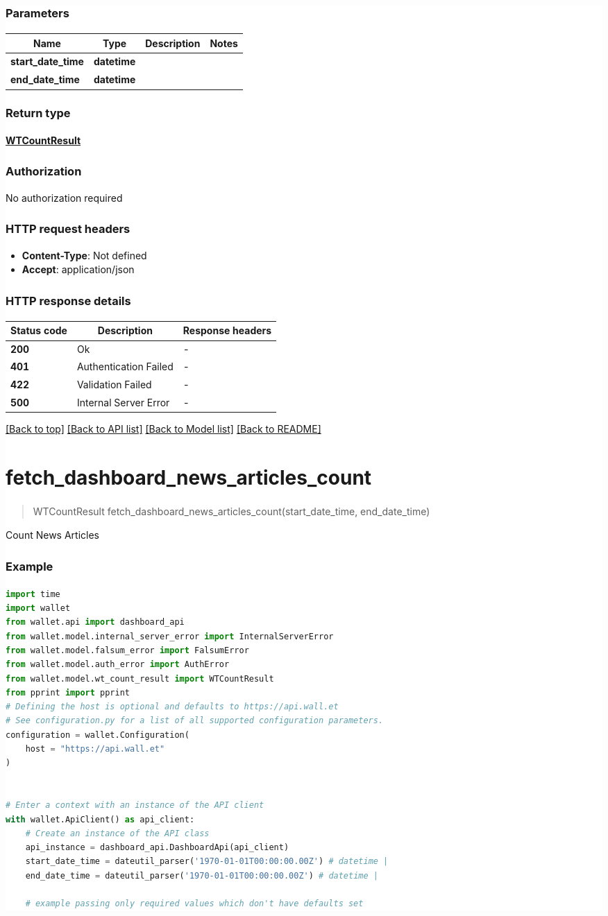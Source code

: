 
### Parameters

Name | Type | Description  | Notes
------------- | ------------- | ------------- | -------------
 **start_date_time** | **datetime**|  |
 **end_date_time** | **datetime**|  |

### Return type

[**WTCountResult**](WTCountResult.md)

### Authorization

No authorization required

### HTTP request headers

 - **Content-Type**: Not defined
 - **Accept**: application/json


### HTTP response details

| Status code | Description | Response headers |
|-------------|-------------|------------------|
**200** | Ok |  -  |
**401** | Authentication Failed |  -  |
**422** | Validation Failed |  -  |
**500** | Internal Server Error |  -  |

[[Back to top]](#) [[Back to API list]](../README.md#documentation-for-api-endpoints) [[Back to Model list]](../README.md#documentation-for-models) [[Back to README]](../README.md)

# **fetch_dashboard_news_articles_count**
> WTCountResult fetch_dashboard_news_articles_count(start_date_time, end_date_time)

Count News Articles

### Example


```python
import time
import wallet
from wallet.api import dashboard_api
from wallet.model.internal_server_error import InternalServerError
from wallet.model.falsum_error import FalsumError
from wallet.model.auth_error import AuthError
from wallet.model.wt_count_result import WTCountResult
from pprint import pprint
# Defining the host is optional and defaults to https://api.wall.et
# See configuration.py for a list of all supported configuration parameters.
configuration = wallet.Configuration(
    host = "https://api.wall.et"
)


# Enter a context with an instance of the API client
with wallet.ApiClient() as api_client:
    # Create an instance of the API class
    api_instance = dashboard_api.DashboardApi(api_client)
    start_date_time = dateutil_parser('1970-01-01T00:00:00.00Z') # datetime | 
    end_date_time = dateutil_parser('1970-01-01T00:00:00.00Z') # datetime | 

    # example passing only required values which don't have defaults set
```